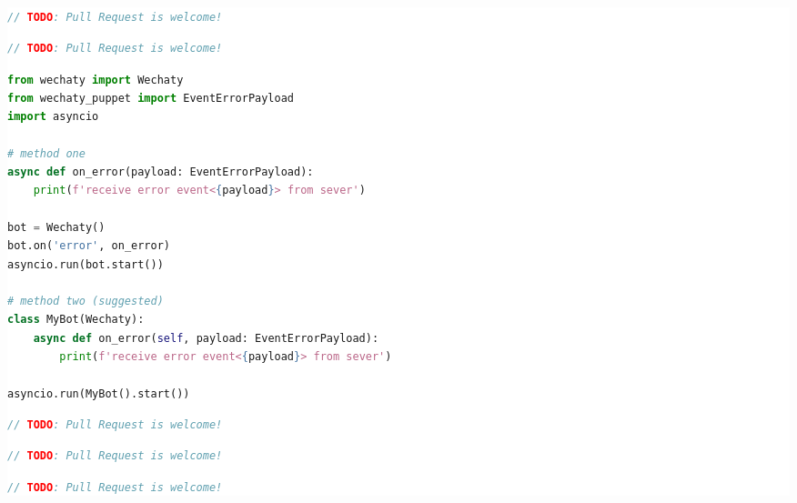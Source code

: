 <TabItem value="ts">

```ts
// TODO: Pull Request is welcome!
```

</TabItem>
<TabItem value="js">

```js
// TODO: Pull Request is welcome!
```

</TabItem>
<TabItem value="py">

```py
from wechaty import Wechaty
from wechaty_puppet import EventErrorPayload
import asyncio

# method one
async def on_error(payload: EventErrorPayload):
    print(f'receive error event<{payload}> from sever')

bot = Wechaty()
bot.on('error', on_error)
asyncio.run(bot.start())

# method two (suggested)
class MyBot(Wechaty):
    async def on_error(self, payload: EventErrorPayload):
        print(f'receive error event<{payload}> from sever')
        
asyncio.run(MyBot().start())
```

</TabItem>
<TabItem value="java">

```java
// TODO: Pull Request is welcome!
```

</TabItem>
<TabItem value="go">

```go
// TODO: Pull Request is welcome!
```

</TabItem>
<TabItem value="php">

```php
// TODO: Pull Request is welcome!
```

</TabItem>
<TabItem value="csharp">
